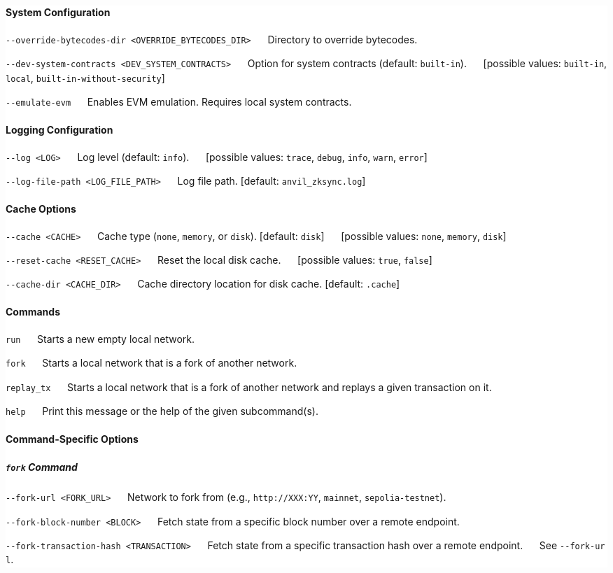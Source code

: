 #### System Configuration
`--override-bytecodes-dir <OVERRIDE_BYTECODES_DIR>`
&nbsp;&nbsp;&nbsp;&nbsp; Directory to override bytecodes.

`--dev-system-contracts <DEV_SYSTEM_CONTRACTS>`
&nbsp;&nbsp;&nbsp;&nbsp; Option for system contracts (default: `built-in`).
&nbsp;&nbsp;&nbsp;&nbsp; [possible values: `built-in`, `local`, `built-in-without-security`]

`--emulate-evm`
&nbsp;&nbsp;&nbsp;&nbsp; Enables EVM emulation. Requires local system contracts.

#### Logging Configuration
`--log <LOG>`
&nbsp;&nbsp;&nbsp;&nbsp; Log level (default: `info`).
&nbsp;&nbsp;&nbsp;&nbsp; [possible values: `trace`, `debug`, `info`, `warn`, `error`]

`--log-file-path <LOG_FILE_PATH>`
&nbsp;&nbsp;&nbsp;&nbsp; Log file path. [default: `anvil_zksync.log`]

#### Cache Options
`--cache <CACHE>`
&nbsp;&nbsp;&nbsp;&nbsp; Cache type (`none`, `memory`, or `disk`). [default: `disk`]
&nbsp;&nbsp;&nbsp;&nbsp; [possible values: `none`, `memory`, `disk`]

`--reset-cache <RESET_CACHE>`
&nbsp;&nbsp;&nbsp;&nbsp; Reset the local disk cache.
&nbsp;&nbsp;&nbsp;&nbsp; [possible values: `true`, `false`]

`--cache-dir <CACHE_DIR>`
&nbsp;&nbsp;&nbsp;&nbsp; Cache directory location for disk cache. [default: `.cache`]

#### Commands
`run`
&nbsp;&nbsp;&nbsp;&nbsp; Starts a new empty local network.

`fork`
&nbsp;&nbsp;&nbsp;&nbsp; Starts a local network that is a fork of another network.

`replay_tx`
&nbsp;&nbsp;&nbsp;&nbsp; Starts a local network that is a fork of another network and replays a given transaction on it.

`help`
&nbsp;&nbsp;&nbsp;&nbsp; Print this message or the help of the given subcommand(s).

#### Command-Specific Options

##### `fork` Command
`--fork-url <FORK_URL>`
&nbsp;&nbsp;&nbsp;&nbsp; Network to fork from (e.g., `http://XXX:YY`, `mainnet`, `sepolia-testnet`).

`--fork-block-number <BLOCK>`
&nbsp;&nbsp;&nbsp;&nbsp; Fetch state from a specific block number over a remote endpoint.

`--fork-transaction-hash <TRANSACTION>`
&nbsp;&nbsp;&nbsp;&nbsp; Fetch state from a specific transaction hash over a remote endpoint.
&nbsp;&nbsp;&nbsp;&nbsp; See `--fork-url`.
